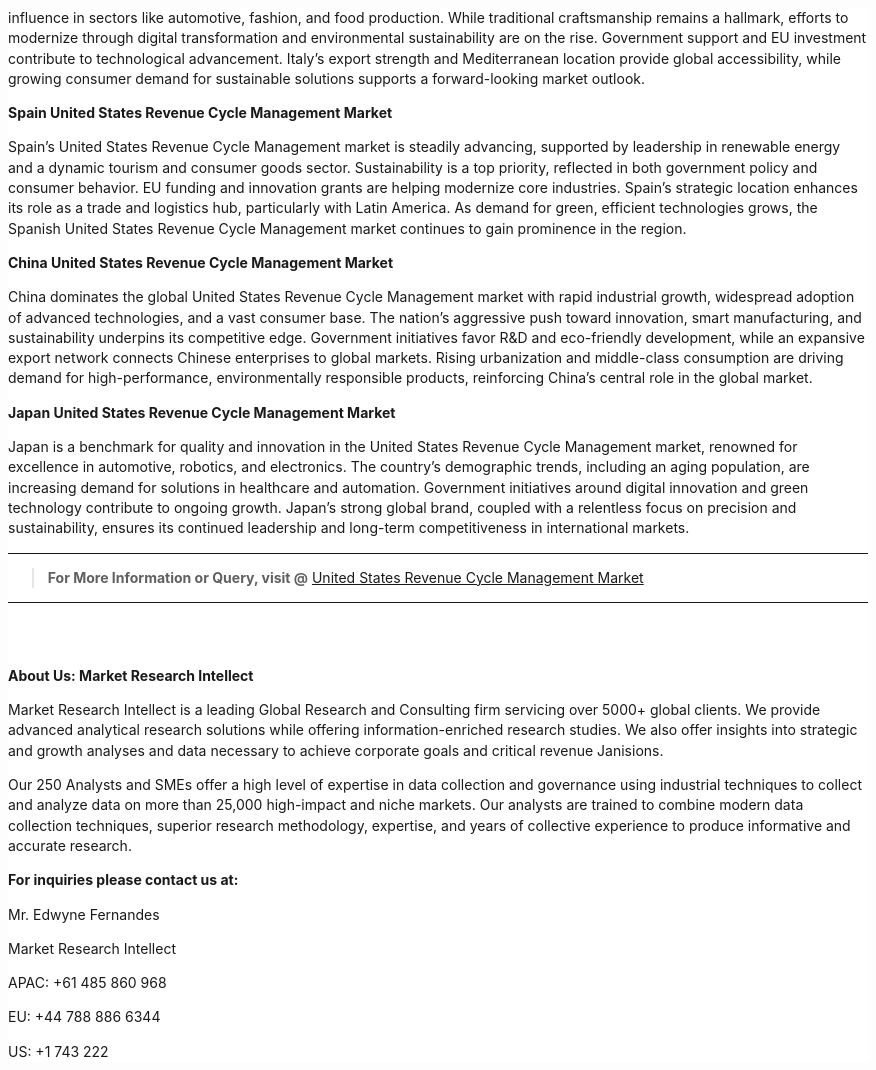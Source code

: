 influence in sectors like automotive, fashion, and food production. While traditional craftsmanship remains a hallmark, efforts to modernize through digital transformation and environmental sustainability are on the rise. Government support and EU investment contribute to technological advancement. Italy&rsquo;s export strength and Mediterranean location provide global accessibility, while growing consumer demand for sustainable solutions supports a forward-looking market outlook.</p><p class="" data-start="4424" data-end="4975"><strong data-start="4424" data-end="4445">Spain United States Revenue Cycle Management Market</strong></p><p class="" data-start="4424" data-end="4975">Spain&rsquo;s United States Revenue Cycle Management market is steadily advancing, supported by leadership in renewable energy and a dynamic tourism and consumer goods sector. Sustainability is a top priority, reflected in both government policy and consumer behavior. EU funding and innovation grants are helping modernize core industries. Spain&rsquo;s strategic location enhances its role as a trade and logistics hub, particularly with Latin America. As demand for green, efficient technologies grows, the Spanish United States Revenue Cycle Management market continues to gain prominence in the region.</p><p class="" data-start="4977" data-end="5589"><strong data-start="4977" data-end="4998">China United States Revenue Cycle Management Market</strong></p><p class="" data-start="4977" data-end="5589">China dominates the global United States Revenue Cycle Management market with rapid industrial growth, widespread adoption of advanced technologies, and a vast consumer base. The nation&rsquo;s aggressive push toward innovation, smart manufacturing, and sustainability underpins its competitive edge. Government initiatives favor R&amp;D and eco-friendly development, while an expansive export network connects Chinese enterprises to global markets. Rising urbanization and middle-class consumption are driving demand for high-performance, environmentally responsible products, reinforcing China&rsquo;s central role in the global market.</p><p class="" data-start="5591" data-end="6162"><strong data-start="5591" data-end="5612">Japan United States Revenue Cycle Management Market</strong></p><p class="" data-start="5591" data-end="6162">Japan is a benchmark for quality and innovation in the United States Revenue Cycle Management market, renowned for excellence in automotive, robotics, and electronics. The country&rsquo;s demographic trends, including an aging population, are increasing demand for solutions in healthcare and automation. Government initiatives around digital innovation and green technology contribute to ongoing growth. Japan&rsquo;s strong global brand, coupled with a relentless focus on precision and sustainability, ensures its continued leadership and long-term competitiveness in international markets.</p><hr /><blockquote><p><span class="font-[700]"><strong>For More Information or Query, visit&nbsp;@</strong>&nbsp;</span><span class="font-[700]"><a href="https://www.marketresearchintellect.com/product/global-revenue-cycle-management-market-size-and-forecast/?utm_source=Linkedin&utm_medium=019" target="_blank" data-tracking-control-name="article-ssr-frontend-pulse_little-text-block" data-tracking-will-navigate="" data-test-link="">United States Revenue Cycle Management Market</a></span></p></blockquote><hr /><h3>&nbsp;</h3><p><strong><span class="font-[700]">About Us: Market Research Intellect</span></strong></p><p><span class="">Market Research Intellect is a leading Global Research and Consulting firm servicing over 5000+ global clients. We provide advanced analytical research solutions while offering information-enriched research studies.&nbsp;</span>We also offer insights into strategic and growth analyses and data necessary to achieve corporate goals and critical revenue Janisions.</p><p><span class="">Our 250 Analysts and SMEs offer a high level of expertise in data collection and governance using industrial techniques to collect and analyze data on more than 25,000 high-impact and niche markets. Our analysts are trained to combine modern data collection techniques, superior research methodology, expertise, and years of collective experience to produce informative and accurate research.</span></p><p><strong>For inquiries please contact us at:</strong></p><p>Mr. Edwyne Fernandes</p><p>Market Research Intellect</p><p>APAC: +61 485 860 968</p><p>EU: +44 788 886 6344</p><p>US: +1 743 222